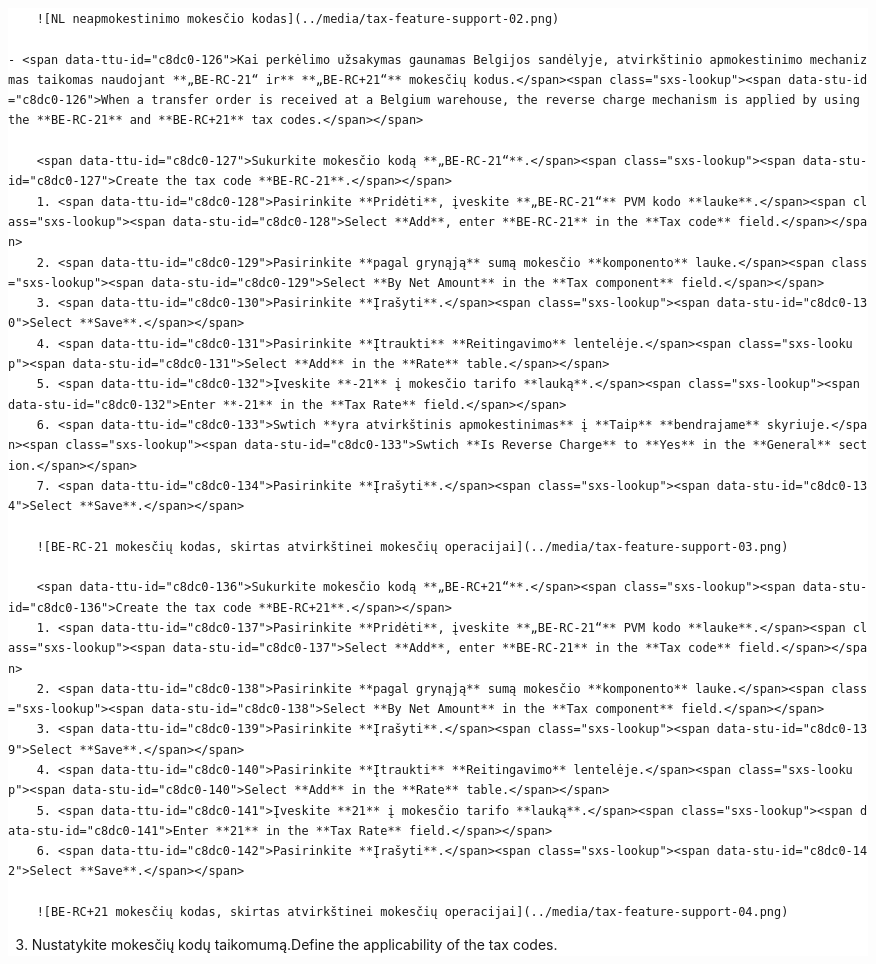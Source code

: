         ![NL neapmokestinimo mokesčio kodas](../media/tax-feature-support-02.png)

    - <span data-ttu-id="c8dc0-126">Kai perkėlimo užsakymas gaunamas Belgijos sandėlyje, atvirkštinio apmokestinimo mechanizmas taikomas naudojant **„BE-RC-21“ ir** **„BE-RC+21“** mokesčių kodus.</span><span class="sxs-lookup"><span data-stu-id="c8dc0-126">When a transfer order is received at a Belgium warehouse, the reverse charge mechanism is applied by using the **BE-RC-21** and **BE-RC+21** tax codes.</span></span>
        
        <span data-ttu-id="c8dc0-127">Sukurkite mokesčio kodą **„BE-RC-21“**.</span><span class="sxs-lookup"><span data-stu-id="c8dc0-127">Create the tax code **BE-RC-21**.</span></span>      
        1. <span data-ttu-id="c8dc0-128">Pasirinkite **Pridėti**, įveskite **„BE-RC-21“** PVM kodo **lauke**.</span><span class="sxs-lookup"><span data-stu-id="c8dc0-128">Select **Add**, enter **BE-RC-21** in the **Tax code** field.</span></span>
        2. <span data-ttu-id="c8dc0-129">Pasirinkite **pagal grynąją** sumą mokesčio **komponento** lauke.</span><span class="sxs-lookup"><span data-stu-id="c8dc0-129">Select **By Net Amount** in the **Tax component** field.</span></span>
        3. <span data-ttu-id="c8dc0-130">Pasirinkite **Įrašyti**.</span><span class="sxs-lookup"><span data-stu-id="c8dc0-130">Select **Save**.</span></span>
        4. <span data-ttu-id="c8dc0-131">Pasirinkite **Įtraukti** **Reitingavimo** lentelėje.</span><span class="sxs-lookup"><span data-stu-id="c8dc0-131">Select **Add** in the **Rate** table.</span></span>
        5. <span data-ttu-id="c8dc0-132">Įveskite **-21** į mokesčio tarifo **lauką**.</span><span class="sxs-lookup"><span data-stu-id="c8dc0-132">Enter **-21** in the **Tax Rate** field.</span></span>
        6. <span data-ttu-id="c8dc0-133">Swtich **yra atvirkštinis apmokestinimas** į **Taip** **bendrajame** skyriuje.</span><span class="sxs-lookup"><span data-stu-id="c8dc0-133">Swtich **Is Reverse Charge** to **Yes** in the **General** section.</span></span>
        7. <span data-ttu-id="c8dc0-134">Pasirinkite **Įrašyti**.</span><span class="sxs-lookup"><span data-stu-id="c8dc0-134">Select **Save**.</span></span>

        ![BE-RC-21 mokesčių kodas, skirtas atvirkštinei mokesčių operacijai](../media/tax-feature-support-03.png)
        
        <span data-ttu-id="c8dc0-136">Sukurkite mokesčio kodą **„BE-RC+21“**.</span><span class="sxs-lookup"><span data-stu-id="c8dc0-136">Create the tax code **BE-RC+21**.</span></span>
        1. <span data-ttu-id="c8dc0-137">Pasirinkite **Pridėti**, įveskite **„BE-RC-21“** PVM kodo **lauke**.</span><span class="sxs-lookup"><span data-stu-id="c8dc0-137">Select **Add**, enter **BE-RC-21** in the **Tax code** field.</span></span>
        2. <span data-ttu-id="c8dc0-138">Pasirinkite **pagal grynąją** sumą mokesčio **komponento** lauke.</span><span class="sxs-lookup"><span data-stu-id="c8dc0-138">Select **By Net Amount** in the **Tax component** field.</span></span>
        3. <span data-ttu-id="c8dc0-139">Pasirinkite **Įrašyti**.</span><span class="sxs-lookup"><span data-stu-id="c8dc0-139">Select **Save**.</span></span>
        4. <span data-ttu-id="c8dc0-140">Pasirinkite **Įtraukti** **Reitingavimo** lentelėje.</span><span class="sxs-lookup"><span data-stu-id="c8dc0-140">Select **Add** in the **Rate** table.</span></span>
        5. <span data-ttu-id="c8dc0-141">Įveskite **21** į mokesčio tarifo **lauką**.</span><span class="sxs-lookup"><span data-stu-id="c8dc0-141">Enter **21** in the **Tax Rate** field.</span></span>
        6. <span data-ttu-id="c8dc0-142">Pasirinkite **Įrašyti**.</span><span class="sxs-lookup"><span data-stu-id="c8dc0-142">Select **Save**.</span></span>

        ![BE-RC+21 mokesčių kodas, skirtas atvirkštinei mokesčių operacijai](../media/tax-feature-support-04.png)

3. <span data-ttu-id="c8dc0-144">Nustatykite mokesčių kodų taikomumą.</span><span class="sxs-lookup"><span data-stu-id="c8dc0-144">Define the applicability of the tax codes.</span></span>

